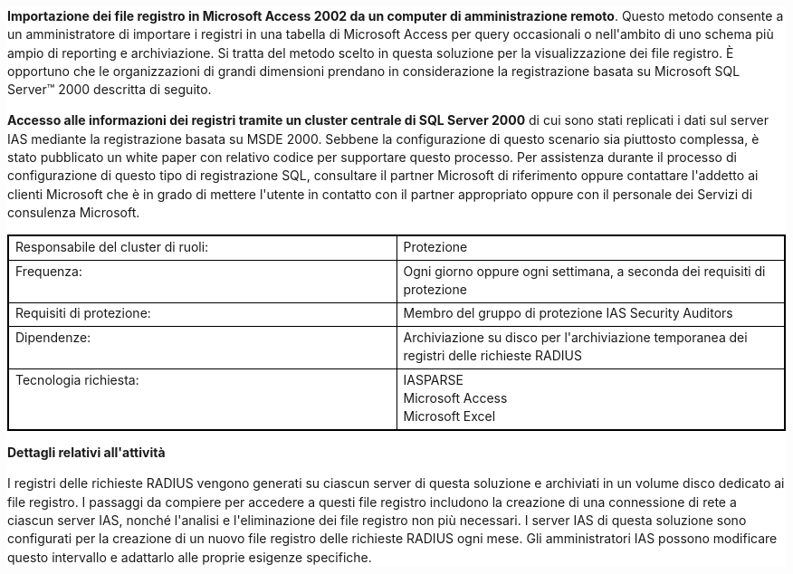 **Importazione dei file registro in Microsoft Access 2002 da un computer di amministrazione remoto**. Questo metodo consente a un amministratore di importare i registri in una tabella di Microsoft Access per query occasionali o nell'ambito di uno schema più ampio di reporting e archiviazione. Si tratta del metodo scelto in questa soluzione per la visualizzazione dei file registro. È opportuno che le organizzazioni di grandi dimensioni prendano in considerazione la registrazione basata su Microsoft SQL Server™ 2000 descritta di seguito.

**Accesso alle informazioni dei registri tramite un cluster centrale di SQL Server 2000** di cui sono stati replicati i dati sul server IAS mediante la registrazione basata su MSDE 2000. Sebbene la configurazione di questo scenario sia piuttosto complessa, è stato pubblicato un white paper con relativo codice per supportare questo processo. Per assistenza durante il processo di configurazione di questo tipo di registrazione SQL, consultare il partner Microsoft di riferimento oppure contattare l'addetto ai clienti Microsoft che è in grado di mettere l'utente in contatto con il partner appropriato oppure con il personale dei Servizi di consulenza Microsoft.

 
<table style="border:1px solid black;">
<colgroup>
<col width="50%" />
<col width="50%" />
</colgroup>
<tbody>
<tr class="odd">
<td style="border:1px solid black;">Responsabile del cluster di ruoli:</td>
<td style="border:1px solid black;">Protezione</td>
</tr>
<tr class="even">
<td style="border:1px solid black;">Frequenza:</td>
<td style="border:1px solid black;">Ogni giorno oppure ogni settimana, a seconda dei requisiti di protezione</td>
</tr>
<tr class="odd">
<td style="border:1px solid black;">Requisiti di protezione:</td>
<td style="border:1px solid black;">Membro del gruppo di protezione IAS Security Auditors</td>
</tr>
<tr class="even">
<td style="border:1px solid black;">Dipendenze:</td>
<td style="border:1px solid black;">Archiviazione su disco per l'archiviazione temporanea dei registri delle richieste RADIUS</td>
</tr>
<tr class="odd">
<td style="border:1px solid black;">Tecnologia richiesta:</td>
<td style="border:1px solid black;">IASPARSE<br />
Microsoft Access<br />
Microsoft Excel</td>
</tr>
</tbody>
</table>
 

**Dettagli relativi all'attività**

I registri delle richieste RADIUS vengono generati su ciascun server di questa soluzione e archiviati in un volume disco dedicato ai file registro. I passaggi da compiere per accedere a questi file registro includono la creazione di una connessione di rete a ciascun server IAS, nonché l'analisi e l'eliminazione dei file registro non più necessari. I server IAS di questa soluzione sono configurati per la creazione di un nuovo file registro delle richieste RADIUS ogni mese. Gli amministratori IAS possono modificare questo intervallo e adattarlo alle proprie esigenze specifiche.

